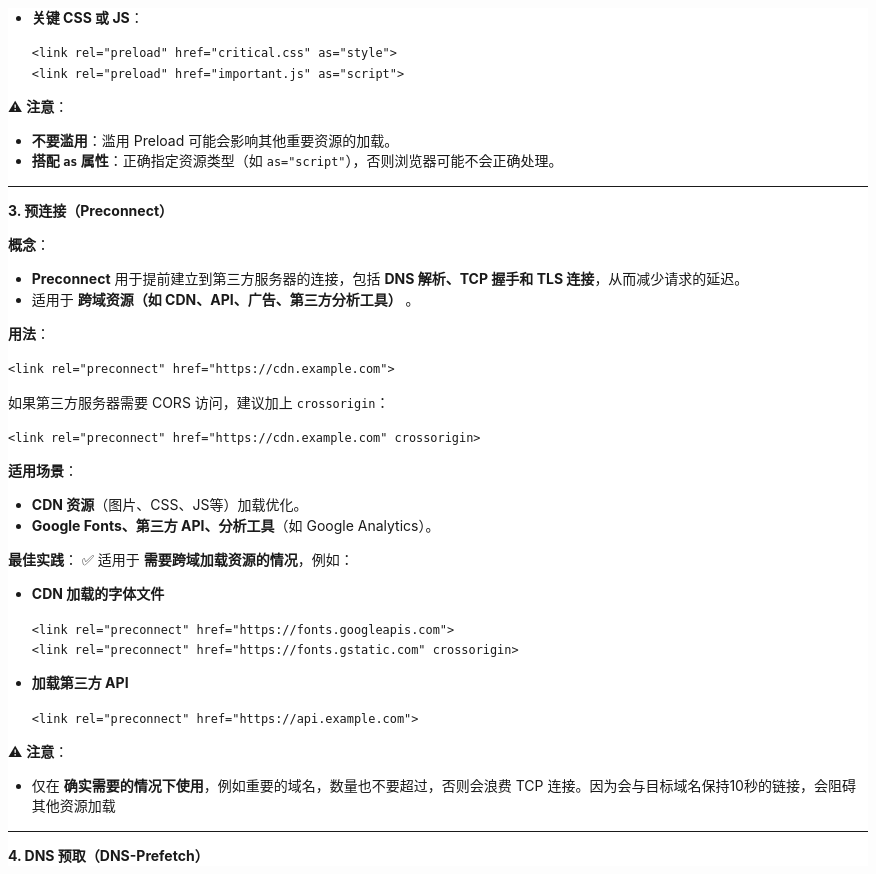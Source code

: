- **关键 CSS 或 JS**：
    
    ```
    <link rel="preload" href="critical.css" as="style">
    <link rel="preload" href="important.js" as="script">
    ```
    

⚠ **注意**：

- **不要滥用**：滥用 Preload 可能会影响其他重要资源的加载。
- **搭配 `as` 属性**：正确指定资源类型（如 `as="script"`），否则浏览器可能不会正确处理。

---

**3. 预连接（Preconnect）**

**概念**：

- **Preconnect** 用于提前建立到第三方服务器的连接，包括 **DNS 解析、TCP 握手和 TLS 连接**，从而减少请求的延迟。
- 适用于 **跨域资源（如 CDN、API、广告、第三方分析工具）** 。

**用法**：

```
<link rel="preconnect" href="https://cdn.example.com">
```

如果第三方服务器需要 CORS 访问，建议加上 `crossorigin`：

```
<link rel="preconnect" href="https://cdn.example.com" crossorigin>
```

**适用场景**：

- **CDN 资源**（图片、CSS、JS等）加载优化。
- **Google Fonts、第三方 API、分析工具**（如 Google Analytics）。

**最佳实践**： ✅ 适用于 **需要跨域加载资源的情况**，例如：

- **CDN 加载的字体文件**
    
    ```
    <link rel="preconnect" href="https://fonts.googleapis.com">
    <link rel="preconnect" href="https://fonts.gstatic.com" crossorigin>
    ```
    
- **加载第三方 API**
    
    ```
    <link rel="preconnect" href="https://api.example.com">
    ```
    

⚠ **注意**：

- 仅在 **确实需要的情况下使用**，例如重要的域名，数量也不要超过，否则会浪费 TCP 连接。因为会与目标域名保持10秒的链接，会阻碍其他资源加载

---

**4. DNS 预取（DNS-Prefetch）**
